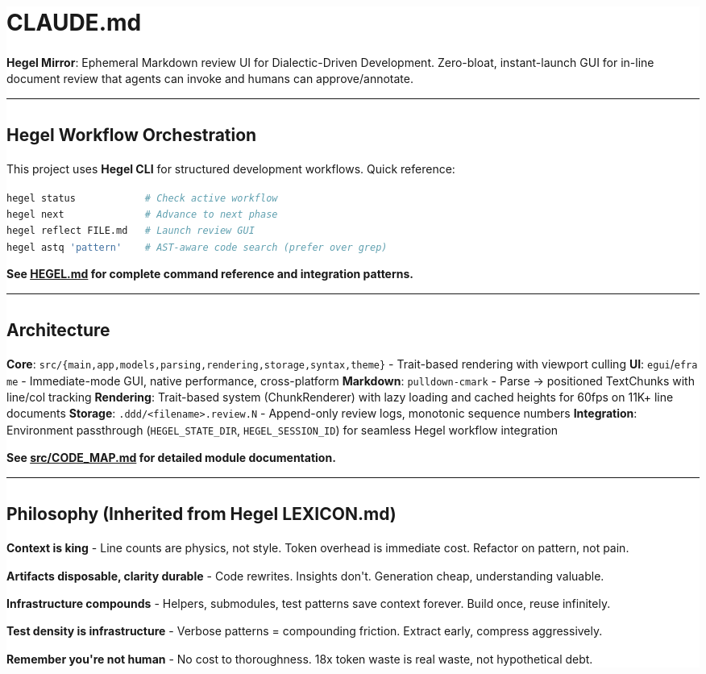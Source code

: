 # CLAUDE.md

**Hegel Mirror**: Ephemeral Markdown review UI for Dialectic-Driven Development. Zero-bloat, instant-launch GUI for in-line document review that agents can invoke and humans can approve/annotate.

---

## Hegel Workflow Orchestration

This project uses **Hegel CLI** for structured development workflows. Quick reference:

```bash
hegel status            # Check active workflow
hegel next              # Advance to next phase
hegel reflect FILE.md   # Launch review GUI
hegel astq 'pattern'    # AST-aware code search (prefer over grep)
```

**See [HEGEL.md](HEGEL.md) for complete command reference and integration patterns.**

---

## Architecture

**Core**: `src/{main,app,models,parsing,rendering,storage,syntax,theme}` - Trait-based rendering with viewport culling
**UI**: `egui`/`eframe` - Immediate-mode GUI, native performance, cross-platform
**Markdown**: `pulldown-cmark` - Parse → positioned TextChunks with line/col tracking
**Rendering**: Trait-based system (ChunkRenderer) with lazy loading and cached heights for 60fps on 11K+ line documents
**Storage**: `.ddd/<filename>.review.N` - Append-only review logs, monotonic sequence numbers
**Integration**: Environment passthrough (`HEGEL_STATE_DIR`, `HEGEL_SESSION_ID`) for seamless Hegel workflow integration

**See [src/CODE_MAP.md](src/CODE_MAP.md) for detailed module documentation.**

---

## Philosophy (Inherited from Hegel LEXICON.md)

**Context is king** - Line counts are physics, not style. Token overhead is immediate cost. Refactor on pattern, not pain.

**Artifacts disposable, clarity durable** - Code rewrites. Insights don't. Generation cheap, understanding valuable.

**Infrastructure compounds** - Helpers, submodules, test patterns save context forever. Build once, reuse infinitely.

**Test density is infrastructure** - Verbose patterns = compounding friction. Extract early, compress aggressively.

**Remember you're not human** - No cost to thoroughness. 18x token waste is real waste, not hypothetical debt.
